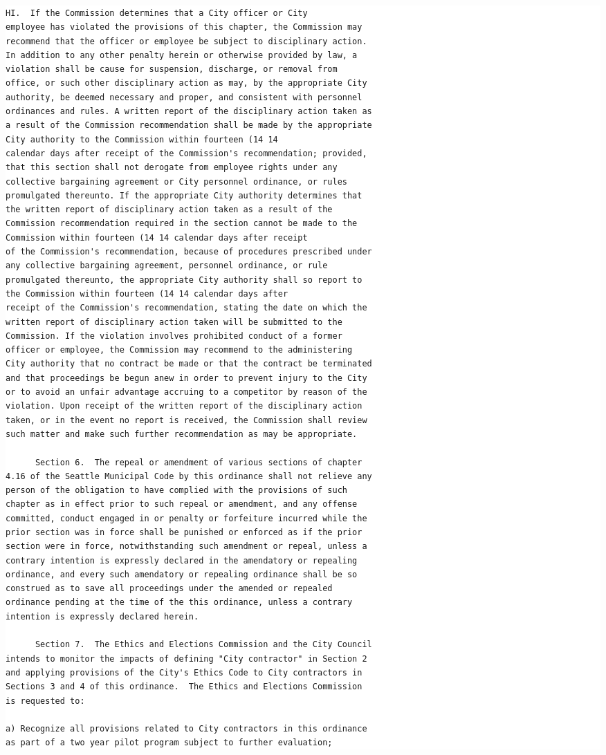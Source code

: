     HI.  If the Commission determines that a City officer or City  
    employee has violated the provisions of this chapter, the Commission may  
    recommend that the officer or employee be subject to disciplinary action.  
    In addition to any other penalty herein or otherwise provided by law, a  
    violation shall be cause for suspension, discharge, or removal from  
    office, or such other disciplinary action as may, by the appropriate City  
    authority, be deemed necessary and proper, and consistent with personnel  
    ordinances and rules. A written report of the disciplinary action taken as  
    a result of the Commission recommendation shall be made by the appropriate  
    City authority to the Commission within fourteen (14 14  
    calendar days after receipt of the Commission's recommendation; provided,  
    that this section shall not derogate from employee rights under any  
    collective bargaining agreement or City personnel ordinance, or rules  
    promulgated thereunto. If the appropriate City authority determines that  
    the written report of disciplinary action taken as a result of the  
    Commission recommendation required in the section cannot be made to the  
    Commission within fourteen (14 14 calendar days after receipt  
    of the Commission's recommendation, because of procedures prescribed under  
    any collective bargaining agreement, personnel ordinance, or rule  
    promulgated thereunto, the appropriate City authority shall so report to  
    the Commission within fourteen (14 14 calendar days after  
    receipt of the Commission's recommendation, stating the date on which the  
    written report of disciplinary action taken will be submitted to the  
    Commission. If the violation involves prohibited conduct of a former  
    officer or employee, the Commission may recommend to the administering  
    City authority that no contract be made or that the contract be terminated  
    and that proceedings be begun anew in order to prevent injury to the City  
    or to avoid an unfair advantage accruing to a competitor by reason of the  
    violation. Upon receipt of the written report of the disciplinary action  
    taken, or in the event no report is received, the Commission shall review  
    such matter and make such further recommendation as may be appropriate.  
  
          Section 6.  The repeal or amendment of various sections of chapter  
    4.16 of the Seattle Municipal Code by this ordinance shall not relieve any  
    person of the obligation to have complied with the provisions of such  
    chapter as in effect prior to such repeal or amendment, and any offense  
    committed, conduct engaged in or penalty or forfeiture incurred while the  
    prior section was in force shall be punished or enforced as if the prior  
    section were in force, notwithstanding such amendment or repeal, unless a  
    contrary intention is expressly declared in the amendatory or repealing  
    ordinance, and every such amendatory or repealing ordinance shall be so  
    construed as to save all proceedings under the amended or repealed  
    ordinance pending at the time of the this ordinance, unless a contrary  
    intention is expressly declared herein.  
  
          Section 7.  The Ethics and Elections Commission and the City Council  
    intends to monitor the impacts of defining "City contractor" in Section 2  
    and applying provisions of the City's Ethics Code to City contractors in  
    Sections 3 and 4 of this ordinance.  The Ethics and Elections Commission  
    is requested to:  
  
    a) Recognize all provisions related to City contractors in this ordinance  
    as part of a two year pilot program subject to further evaluation;  
  